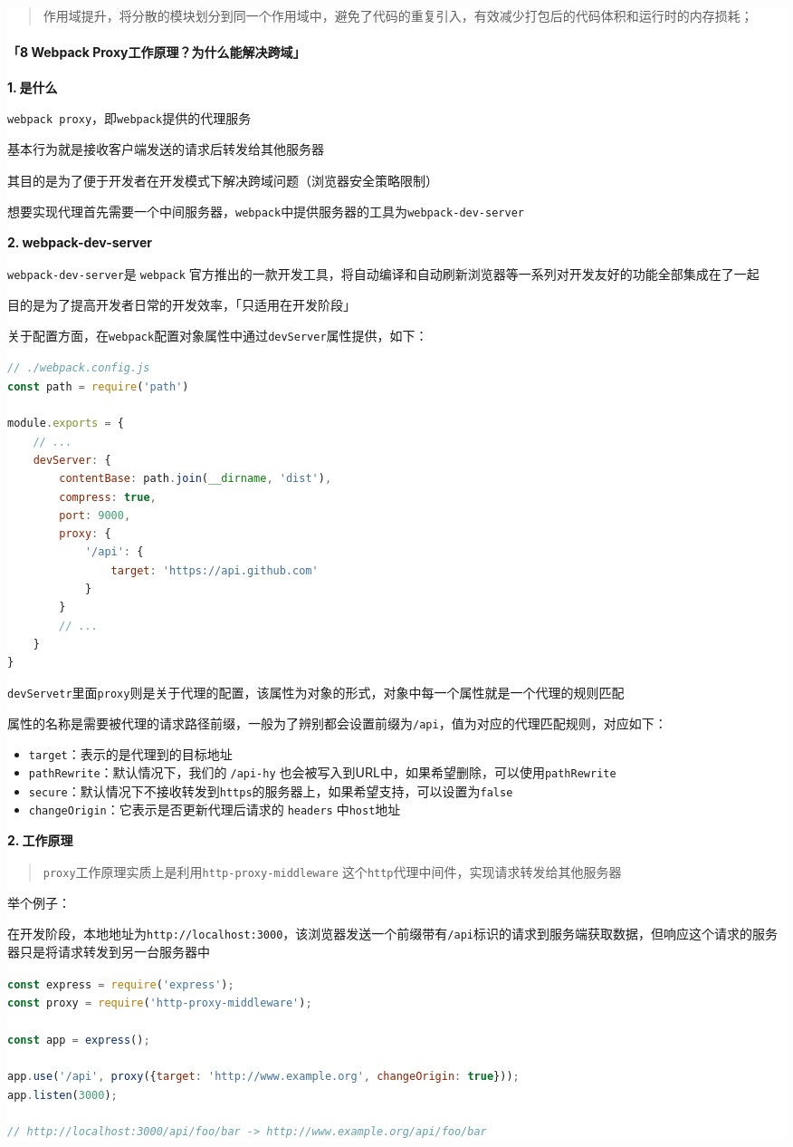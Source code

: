 > 作用域提升，将分散的模块划分到同一个作用域中，避免了代码的重复引入，有效减少打包后的代码体积和运行时的内存损耗；

#### 「8 Webpack Proxy工作原理？为什么能解决跨域」

**1. 是什么**

`webpack proxy`，即`webpack`提供的代理服务

基本行为就是接收客户端发送的请求后转发给其他服务器

其目的是为了便于开发者在开发模式下解决跨域问题（浏览器安全策略限制）

想要实现代理首先需要一个中间服务器，`webpack`中提供服务器的工具为`webpack-dev-server`

**2. webpack-dev-server**

`webpack-dev-server`是 `webpack` 官方推出的一款开发工具，将自动编译和自动刷新浏览器等一系列对开发友好的功能全部集成在了一起

目的是为了提高开发者日常的开发效率，「只适用在开发阶段」

关于配置方面，在`webpack`配置对象属性中通过`devServer`属性提供，如下：

```js
// ./webpack.config.js
const path = require('path')

module.exports = {
    // ...
    devServer: {
        contentBase: path.join(__dirname, 'dist'),
        compress: true,
        port: 9000,
        proxy: {
            '/api': {
                target: 'https://api.github.com'
            }
        }
        // ...
    }
}
```

`devServetr`里面`proxy`则是关于代理的配置，该属性为对象的形式，对象中每一个属性就是一个代理的规则匹配

属性的名称是需要被代理的请求路径前缀，一般为了辨别都会设置前缀为`/api`，值为对应的代理匹配规则，对应如下：

- `target`：表示的是代理到的目标地址
- `pathRewrite`：默认情况下，我们的 `/api-hy` 也会被写入到URL中，如果希望删除，可以使用`pathRewrite`
- `secure`：默认情况下不接收转发到`https`的服务器上，如果希望支持，可以设置为`false`
- `changeOrigin`：它表示是否更新代理后请求的 `headers` 中`host`地址

**2. 工作原理**

> `proxy`工作原理实质上是利用`http-proxy-middleware` 这个`http`代理中间件，实现请求转发给其他服务器

举个例子：

在开发阶段，本地地址为`http://localhost:3000`，该浏览器发送一个前缀带有`/api`标识的请求到服务端获取数据，但响应这个请求的服务器只是将请求转发到另一台服务器中

```js
const express = require('express');
const proxy = require('http-proxy-middleware');

const app = express();

app.use('/api', proxy({target: 'http://www.example.org', changeOrigin: true}));
app.listen(3000);

// http://localhost:3000/api/foo/bar -> http://www.example.org/api/foo/bar
```

